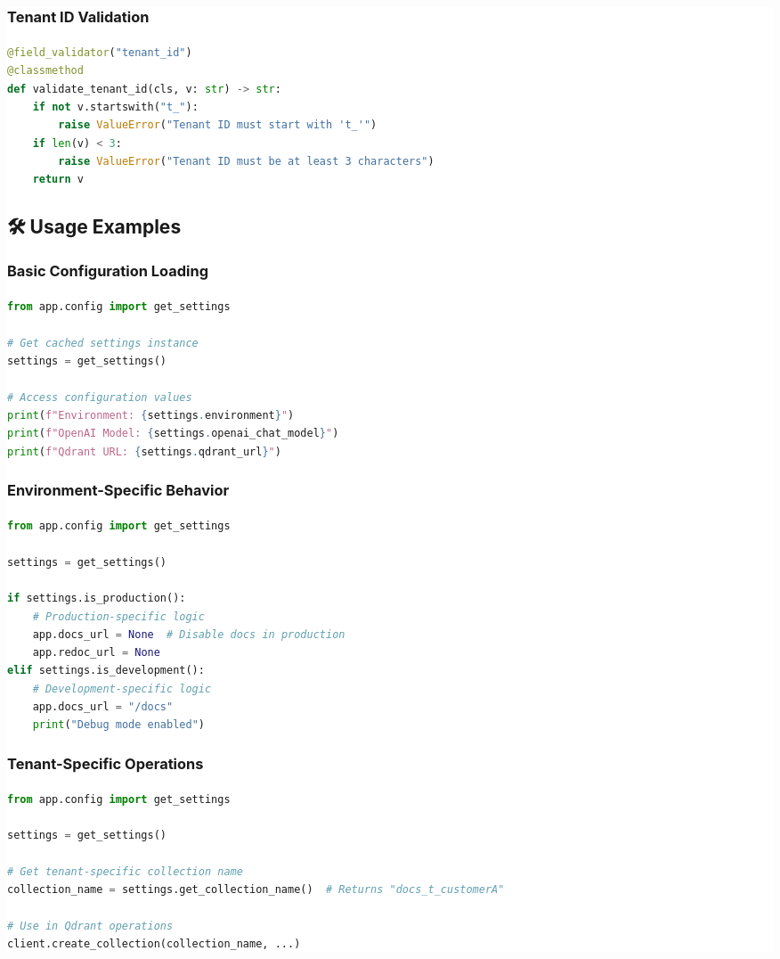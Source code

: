 ### **Tenant ID Validation**
```python
@field_validator("tenant_id")
@classmethod
def validate_tenant_id(cls, v: str) -> str:
    if not v.startswith("t_"):
        raise ValueError("Tenant ID must start with 't_'")
    if len(v) < 3:
        raise ValueError("Tenant ID must be at least 3 characters")
    return v
```

## 🛠️ **Usage Examples**

### **Basic Configuration Loading**
```python
from app.config import get_settings

# Get cached settings instance
settings = get_settings()

# Access configuration values
print(f"Environment: {settings.environment}")
print(f"OpenAI Model: {settings.openai_chat_model}")
print(f"Qdrant URL: {settings.qdrant_url}")
```

### **Environment-Specific Behavior**
```python
from app.config import get_settings

settings = get_settings()

if settings.is_production():
    # Production-specific logic
    app.docs_url = None  # Disable docs in production
    app.redoc_url = None
elif settings.is_development():
    # Development-specific logic
    app.docs_url = "/docs"
    print("Debug mode enabled")
```

### **Tenant-Specific Operations**
```python
from app.config import get_settings

settings = get_settings()

# Get tenant-specific collection name
collection_name = settings.get_collection_name()  # Returns "docs_t_customerA"

# Use in Qdrant operations
client.create_collection(collection_name, ...)
```
